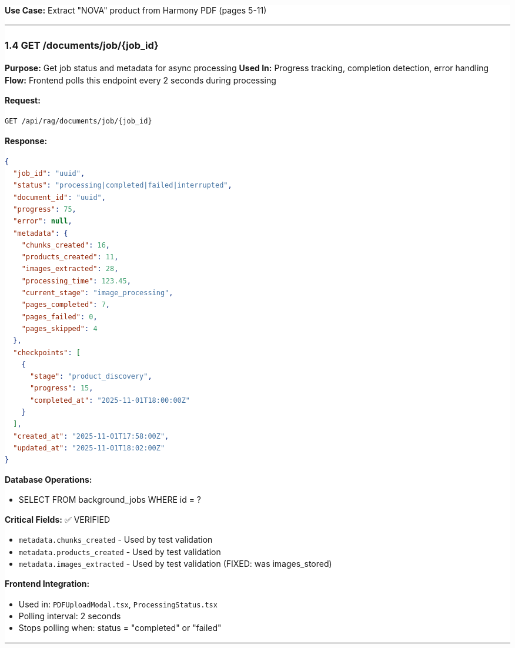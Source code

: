**Use Case:** Extract "NOVA" product from Harmony PDF (pages 5-11)

---

### 1.4 GET /documents/job/{job_id}

**Purpose:** Get job status and metadata for async processing
**Used In:** Progress tracking, completion detection, error handling
**Flow:** Frontend polls this endpoint every 2 seconds during processing

**Request:**
```http
GET /api/rag/documents/job/{job_id}
```

**Response:**
```json
{
  "job_id": "uuid",
  "status": "processing|completed|failed|interrupted",
  "document_id": "uuid",
  "progress": 75,
  "error": null,
  "metadata": {
    "chunks_created": 16,
    "products_created": 11,
    "images_extracted": 28,
    "processing_time": 123.45,
    "current_stage": "image_processing",
    "pages_completed": 7,
    "pages_failed": 0,
    "pages_skipped": 4
  },
  "checkpoints": [
    {
      "stage": "product_discovery",
      "progress": 15,
      "completed_at": "2025-11-01T18:00:00Z"
    }
  ],
  "created_at": "2025-11-01T17:58:00Z",
  "updated_at": "2025-11-01T18:02:00Z"
}
```

**Database Operations:**
- SELECT FROM background_jobs WHERE id = ?

**Critical Fields:** ✅ VERIFIED
- `metadata.chunks_created` - Used by test validation
- `metadata.products_created` - Used by test validation
- `metadata.images_extracted` - Used by test validation (FIXED: was images_stored)

**Frontend Integration:**
- Used in: `PDFUploadModal.tsx`, `ProcessingStatus.tsx`
- Polling interval: 2 seconds
- Stops polling when: status = "completed" or "failed"

---